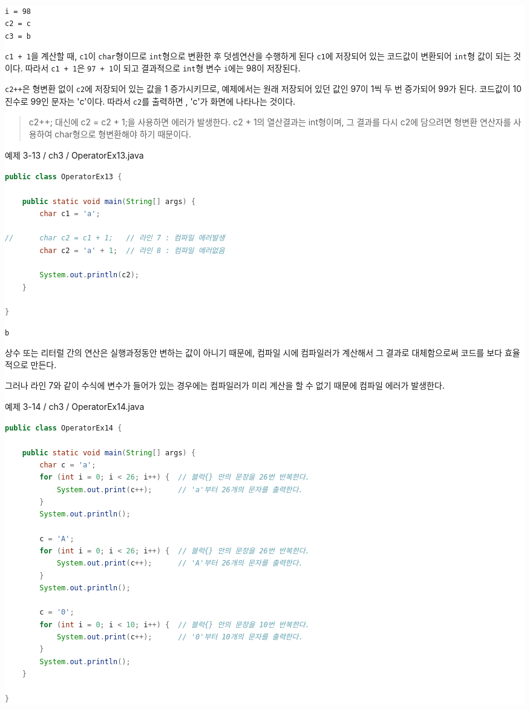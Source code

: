 ```
i = 98
c2 = c
c3 = b
```

`c1 + 1`을 계산할 때, `c1`이 `char`형이므로 `int`형으로 변환한 후 덧셈연산을 수행하게 된다 `c1`에 저장되어 있는 코드값이 변환되어 `int`형 값이 되는 것이다. 따라서 `c1 + 1`은 `97 + 1`이 되고 결과적으로 `int`형 변수 `i`에는 98이 저장된다.

`c2++`은 형변환 없이 `c2`에 저장되어 있는 값을 1 증가시키므로, 예제에서는 원래 저장되어 있던 값인 97이 1씩 두 번 증가되어 99가 된다. 코드값이 10진수로 99인 문자는 'c'이다. 따라서 `c2`를 출력하면 , 'c'가 화면에 나타나는 것이다.

> c2++; 대신에 c2 = c2 + 1;을 사용하면 에러가 발생한다. c2 + 1의 열산결과는 int형이며, 그 결과를 다시 c2에 담으려면 형변환 연산자를 사용하여 char형으로 형변환해야 하기 때문이다.

예제 3-13 / ch3 / OperatorEx13.java
``` java
public class OperatorEx13 {

	public static void main(String[] args) {
		char c1 = 'a';
		
//		char c2 = c1 + 1;	// 라인 7 : 컴파일 에러발생
		char c2 = 'a' + 1;	// 라인 8 : 컴파일 에러없음
		
		System.out.println(c2);
	}

}
```

```
b
```

상수 또는 리터럴 간의 연산은 실행과정동안 변하는 값이 아니기 때문에, 컴파일 시에 컴파일러가 계산해서 그 결과로 대체함으로써 코드를 보다 효율적으로 만든다.

그러나 라인 7와 같이 수식에 변수가 들어가 있는 경우에는 컴파일러가 미리 계산을 할 수 없기 때문에 컴파일 에러가 발생한다.

예제 3-14 / ch3 / OperatorEx14.java
``` java
public class OperatorEx14 {

	public static void main(String[] args) {
		char c = 'a';
		for (int i = 0; i < 26; i++) {	// 블럭{} 안의 문장을 26번 반복한다.
			System.out.print(c++);		// 'a'부터 26개의 문자를 출력한다.
		}
		System.out.println();
		
		c = 'A';
		for (int i = 0; i < 26; i++) {	// 블럭{} 안의 문장을 26번 반복한다.
			System.out.print(c++);		// 'A'부터 26개의 문자를 출력한다.
		}
		System.out.println();
		
		c = '0';
		for (int i = 0; i < 10; i++) {	// 블럭{} 안의 문장을 10번 반복한다.
			System.out.print(c++);		// '0'부터 10개의 문자를 출력한다.
		}
		System.out.println();
	}

}
```
